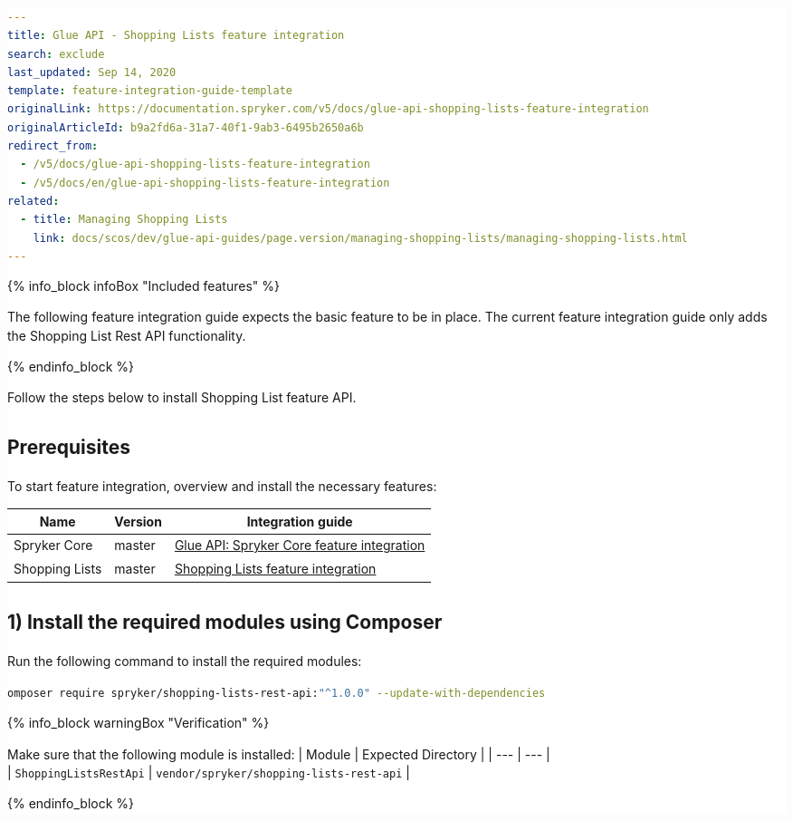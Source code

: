 ```yaml
---
title: Glue API - Shopping Lists feature integration
search: exclude
last_updated: Sep 14, 2020
template: feature-integration-guide-template
originalLink: https://documentation.spryker.com/v5/docs/glue-api-shopping-lists-feature-integration
originalArticleId: b9a2fd6a-31a7-40f1-9ab3-6495b2650a6b
redirect_from:
  - /v5/docs/glue-api-shopping-lists-feature-integration
  - /v5/docs/en/glue-api-shopping-lists-feature-integration
related:
  - title: Managing Shopping Lists
    link: docs/scos/dev/glue-api-guides/page.version/managing-shopping-lists/managing-shopping-lists.html
---
```


{% info_block infoBox "Included features" %}

The following feature integration guide expects the basic feature to be in place.
The current feature integration guide only adds the Shopping List Rest API functionality.


{% endinfo_block %}

Follow the steps below to install Shopping List feature API.

## Prerequisites
To start feature integration, overview and install the necessary features:

| Name | Version | Integration guide|
| --- | --- |--- |
| Spryker Core	 | master |[Glue API: Spryker Core feature integration](/docs/scos/dev/feature-integration-guides/{{page.version}}/glue-api/glue-api-spryker-core-feature-integration.html) |
| Shopping Lists	 | master |[Shopping Lists feature integration](/docs/scos/dev/feature-integration-guides/{{page.version}}/shopping-lists-feature-integration.html) |

## 1) Install the required modules using Composer
Run the following command to install the required modules:

```bash
omposer require spryker/shopping-lists-rest-api:"^1.0.0" --update-with-dependencies
```

{% info_block warningBox "Verification" %}

Make sure that the following module is installed:
| Module | Expected Directory |
| --- | --- |   
| `ShoppingListsRestApi` | `vendor/spryker/shopping-lists-rest-api` |


{% endinfo_block %}

